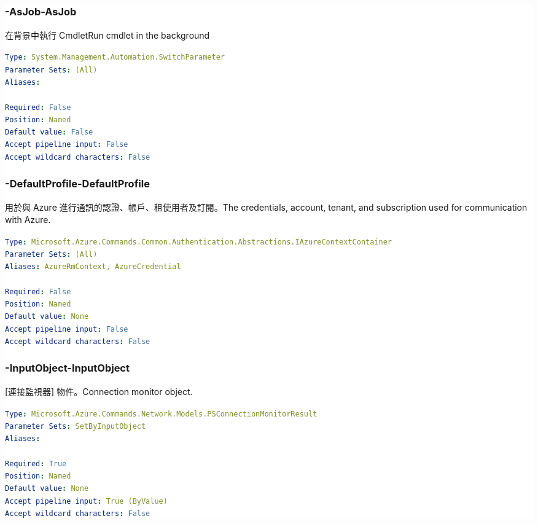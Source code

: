 ### <span data-ttu-id="e7f59-116">-AsJob</span><span class="sxs-lookup"><span data-stu-id="e7f59-116">-AsJob</span></span>
<span data-ttu-id="e7f59-117">在背景中執行 Cmdlet</span><span class="sxs-lookup"><span data-stu-id="e7f59-117">Run cmdlet in the background</span></span>

```yaml
Type: System.Management.Automation.SwitchParameter
Parameter Sets: (All)
Aliases:

Required: False
Position: Named
Default value: False
Accept pipeline input: False
Accept wildcard characters: False
```

### <span data-ttu-id="e7f59-118">-DefaultProfile</span><span class="sxs-lookup"><span data-stu-id="e7f59-118">-DefaultProfile</span></span>
<span data-ttu-id="e7f59-119">用於與 Azure 進行通訊的認證、帳戶、租使用者及訂閱。</span><span class="sxs-lookup"><span data-stu-id="e7f59-119">The credentials, account, tenant, and subscription used for communication with Azure.</span></span>

```yaml
Type: Microsoft.Azure.Commands.Common.Authentication.Abstractions.IAzureContextContainer
Parameter Sets: (All)
Aliases: AzureRmContext, AzureCredential

Required: False
Position: Named
Default value: None
Accept pipeline input: False
Accept wildcard characters: False
```

### <span data-ttu-id="e7f59-120">-InputObject</span><span class="sxs-lookup"><span data-stu-id="e7f59-120">-InputObject</span></span>
<span data-ttu-id="e7f59-121">[連接監視器] 物件。</span><span class="sxs-lookup"><span data-stu-id="e7f59-121">Connection monitor object.</span></span>

```yaml
Type: Microsoft.Azure.Commands.Network.Models.PSConnectionMonitorResult
Parameter Sets: SetByInputObject
Aliases:

Required: True
Position: Named
Default value: None
Accept pipeline input: True (ByValue)
Accept wildcard characters: False
```

